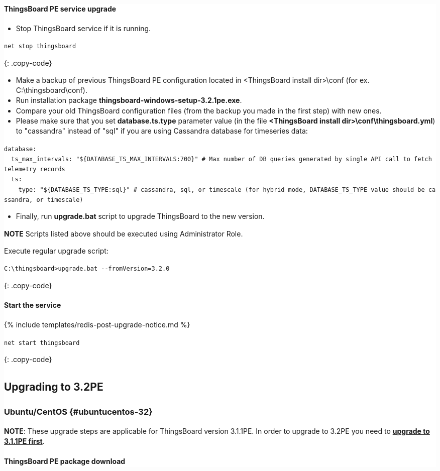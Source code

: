#### ThingsBoard PE service upgrade

* Stop ThingsBoard service if it is running.

```text
net stop thingsboard
```
{: .copy-code}

* Make a backup of previous ThingsBoard PE configuration located in \<ThingsBoard install dir\>\conf (for ex. C:\thingsboard\conf).
* Run installation package **thingsboard-windows-setup-3.2.1pe.exe**.
* Compare your old ThingsBoard configuration files (from the backup you made in the first step) with new ones.
* Please make sure that you set **database.ts.type** parameter value (in the file **\<ThingsBoard install dir\>\conf\thingsboard.yml**) to "cassandra" instead of "sql" if you are using Cassandra database for timeseries data:

```
database:
  ts_max_intervals: "${DATABASE_TS_MAX_INTERVALS:700}" # Max number of DB queries generated by single API call to fetch telemetry records
  ts:
    type: "${DATABASE_TS_TYPE:sql}" # cassandra, sql, or timescale (for hybrid mode, DATABASE_TS_TYPE value should be cassandra, or timescale)
```       

* Finally, run **upgrade.bat** script to upgrade ThingsBoard to the new version.

**NOTE** Scripts listed above should be executed using Administrator Role.

Execute regular upgrade script:

```text
C:\thingsboard>upgrade.bat --fromVersion=3.2.0
```
{: .copy-code}

#### Start the service

{% include templates/redis-post-upgrade-notice.md %}

```text
net start thingsboard
```
{: .copy-code}

## Upgrading to 3.2PE


### Ubuntu/CentOS {#ubuntucentos-32}

**NOTE**: These upgrade steps are applicable for ThingsBoard version 3.1.1PE. In order to upgrade to 3.2PE you need to [**upgrade to 3.1.1PE first**](/docs/user-guide/install/pe/upgrade-instructions/#ubuntucentos-311).

#### ThingsBoard PE package download

